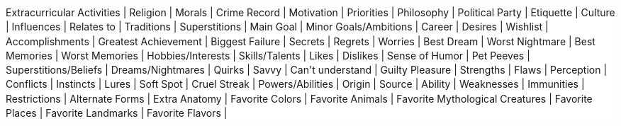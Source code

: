 Extracurricular Activities |
Religion |
Morals |
Crime Record |
Motivation |
Priorities |
Philosophy |
Political Party |
Etiquette |
Culture |
Influences |
Relates to |
Traditions |
Superstitions |
Main Goal |
Minor Goals/Ambitions |
Career |
Desires |
Wishlist |
Accomplishments |
Greatest Achievement |
Biggest Failure |
Secrets |
Regrets |
Worries |
Best Dream |
Worst Nightmare |
Best Memories |
Worst Memories |
Hobbies/Interests |
Skills/Talents |
Likes |
Dislikes |
Sense of Humor |
Pet Peeves |
Superstitions/Beliefs |
Dreams/Nightmares |
Quirks |
Savvy |
Can't understand |
Guilty Pleasure |
Strengths |
Flaws |
Perception |
Conflicts |
Instincts |
Lures |
Soft Spot |
Cruel Streak |
Powers/Abilities |
Origin |
Source |
Ability |
Weaknesses |
Immunities |
Restrictions |
Alternate Forms |
Extra Anatomy |
Favorite Colors |
Favorite Animals |
Favorite Mythological Creatures |
Favorite Places |
Favorite Landmarks |
Favorite Flavors |